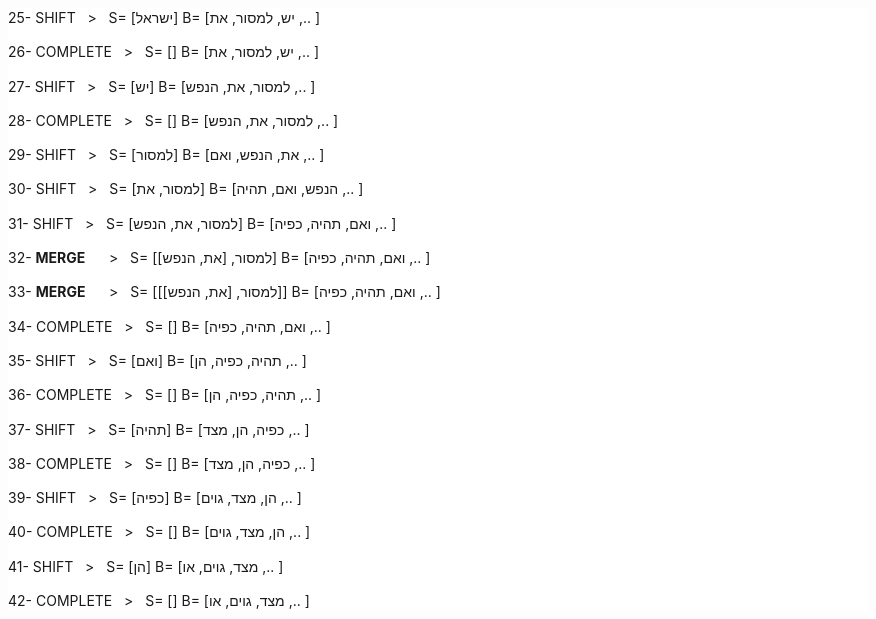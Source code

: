 

25- SHIFT&nbsp;&nbsp;&nbsp;>&nbsp;&nbsp;&nbsp;S= [ישראל]   B= [יש, למסור, את ,.. ]



26- COMPLETE&nbsp;&nbsp;&nbsp;>&nbsp;&nbsp;&nbsp;S= []   B= [יש, למסור, את ,.. ]



27- SHIFT&nbsp;&nbsp;&nbsp;>&nbsp;&nbsp;&nbsp;S= [יש]   B= [למסור, את, הנפש ,.. ]



28- COMPLETE&nbsp;&nbsp;&nbsp;>&nbsp;&nbsp;&nbsp;S= []   B= [למסור, את, הנפש ,.. ]



29- SHIFT&nbsp;&nbsp;&nbsp;>&nbsp;&nbsp;&nbsp;S= [למסור]   B= [את, הנפש, ואם ,.. ]



30- SHIFT&nbsp;&nbsp;&nbsp;>&nbsp;&nbsp;&nbsp;S= [למסור, את]   B= [הנפש, ואם, תהיה ,.. ]



31- SHIFT&nbsp;&nbsp;&nbsp;>&nbsp;&nbsp;&nbsp;S= [למסור, את, הנפש]   B= [ואם, תהיה, כפיה ,.. ]



32- **MERGE**&nbsp;&nbsp;&nbsp;&nbsp;&nbsp;&nbsp;>&nbsp;&nbsp;&nbsp;S= [למסור, [את, הנפש]]   B= [ואם, תהיה, כפיה ,.. ]



33- **MERGE**&nbsp;&nbsp;&nbsp;&nbsp;&nbsp;&nbsp;>&nbsp;&nbsp;&nbsp;S= [[למסור, [את, הנפש]]]   B= [ואם, תהיה, כפיה ,.. ]



34- COMPLETE&nbsp;&nbsp;&nbsp;>&nbsp;&nbsp;&nbsp;S= []   B= [ואם, תהיה, כפיה ,.. ]



35- SHIFT&nbsp;&nbsp;&nbsp;>&nbsp;&nbsp;&nbsp;S= [ואם]   B= [תהיה, כפיה, הן ,.. ]



36- COMPLETE&nbsp;&nbsp;&nbsp;>&nbsp;&nbsp;&nbsp;S= []   B= [תהיה, כפיה, הן ,.. ]



37- SHIFT&nbsp;&nbsp;&nbsp;>&nbsp;&nbsp;&nbsp;S= [תהיה]   B= [כפיה, הן, מצד ,.. ]



38- COMPLETE&nbsp;&nbsp;&nbsp;>&nbsp;&nbsp;&nbsp;S= []   B= [כפיה, הן, מצד ,.. ]



39- SHIFT&nbsp;&nbsp;&nbsp;>&nbsp;&nbsp;&nbsp;S= [כפיה]   B= [הן, מצד, גוים ,.. ]



40- COMPLETE&nbsp;&nbsp;&nbsp;>&nbsp;&nbsp;&nbsp;S= []   B= [הן, מצד, גוים ,.. ]



41- SHIFT&nbsp;&nbsp;&nbsp;>&nbsp;&nbsp;&nbsp;S= [הן]   B= [מצד, גוים, או ,.. ]



42- COMPLETE&nbsp;&nbsp;&nbsp;>&nbsp;&nbsp;&nbsp;S= []   B= [מצד, גוים, או ,.. ]


